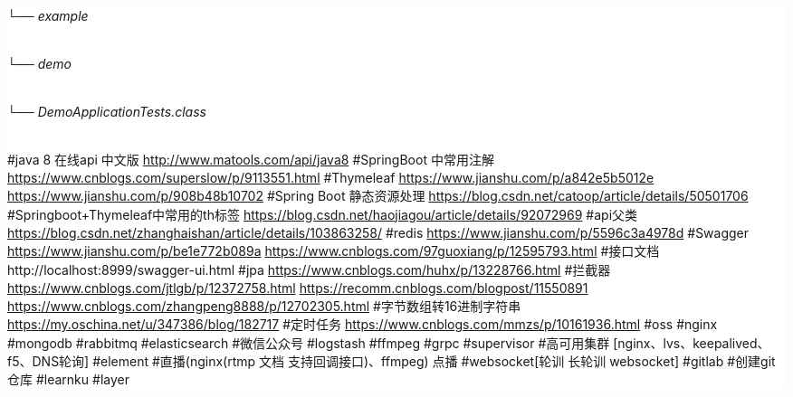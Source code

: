 ######            └── example
######                └── demo
######                    └── DemoApplicationTests.class
#java 8 在线api 中文版
http://www.matools.com/api/java8
#SpringBoot 中常用注解
https://www.cnblogs.com/superslow/p/9113551.html
#Thymeleaf
https://www.jianshu.com/p/a842e5b5012e
https://www.jianshu.com/p/908b48b10702
#Spring Boot 静态资源处理
https://blog.csdn.net/catoop/article/details/50501706
#Springboot+Thymeleaf中常用的th标签
https://blog.csdn.net/haojiagou/article/details/92072969
#api父类
https://blog.csdn.net/zhanghaishan/article/details/103863258/
#redis
https://www.jianshu.com/p/5596c3a4978d
#Swagger
https://www.jianshu.com/p/be1e772b089a
https://www.cnblogs.com/97guoxiang/p/12595793.html
#接口文档
http://localhost:8999/swagger-ui.html
#jpa
https://www.cnblogs.com/huhx/p/13228766.html
#拦截器
https://www.cnblogs.com/jtlgb/p/12372758.html
https://recomm.cnblogs.com/blogpost/11550891
https://www.cnblogs.com/zhangpeng8888/p/12702305.html
#字节数组转16进制字符串
https://my.oschina.net/u/347386/blog/182717
#定时任务
https://www.cnblogs.com/mmzs/p/10161936.html
#oss
#nginx
#mongodb
#rabbitmq
#elasticsearch
#微信公众号
#logstash
#ffmpeg
#grpc
#supervisor
#高可用集群 [nginx、lvs、keepalived、f5、DNS轮询]
#element
#直播(nginx(rtmp 文档 支持回调接口)、ffmpeg) 点播 
#websocket[轮训 长轮训 websocket]
#gitlab
#创建git仓库
#learnku
#layer